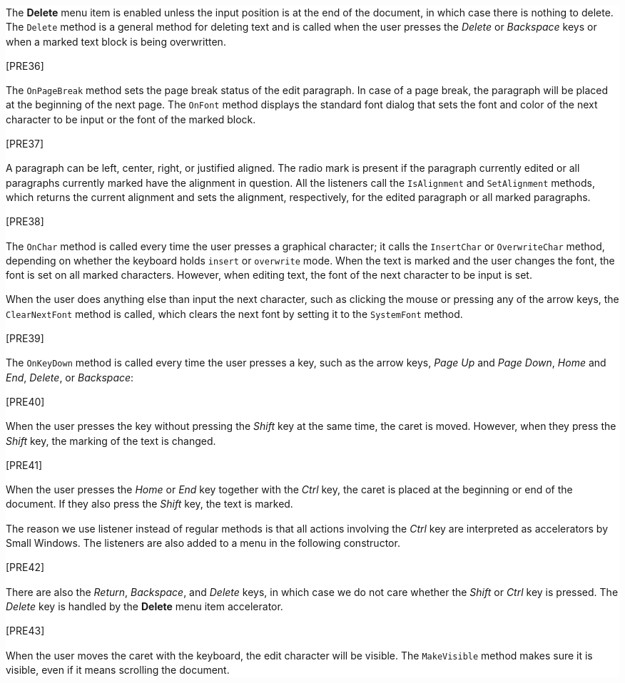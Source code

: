 The **Delete** menu item is enabled unless the input position is at the end of the document, in which case there is nothing to delete. The `Delete` method is a general method for deleting text and is called when the user presses the *Delete* or *Backspace* keys or when a marked text block is being overwritten.

[PRE36]

The `OnPageBreak` method sets the page break status of the edit paragraph. In case of a page break, the paragraph will be placed at the beginning of the next page. The `OnFont` method displays the standard font dialog that sets the font and color of the next character to be input or the font of the marked block.

[PRE37]

A paragraph can be left, center, right, or justified aligned. The radio mark is present if the paragraph currently edited or all paragraphs currently marked have the alignment in question. All the listeners call the `IsAlignment` and `SetAlignment` methods, which returns the current alignment and sets the alignment, respectively, for the edited paragraph or all marked paragraphs.

[PRE38]

The `OnChar` method is called every time the user presses a graphical character; it calls the `InsertChar` or `OverwriteChar` method, depending on whether the keyboard holds `insert` or `overwrite` mode. When the text is marked and the user changes the font, the font is set on all marked characters. However, when editing text, the font of the next character to be input is set.

When the user does anything else than input the next character, such as clicking the mouse or pressing any of the arrow keys, the `ClearNextFont` method is called, which clears the next font by setting it to the `SystemFont` method.

[PRE39]

The `OnKeyDown` method is called every time the user presses a key, such as the arrow keys, *Page Up* and *Page Down*, *Home* and *End*, *Delete*, or *Backspace*:

[PRE40]

When the user presses the key without pressing the *Shift* key at the same time, the caret is moved. However, when they press the *Shift* key, the marking of the text is changed.

[PRE41]

When the user presses the *Home* or *End* key together with the *Ctrl* key, the caret is placed at the beginning or end of the document. If they also press the *Shift* key, the text is marked.

The reason we use listener instead of regular methods is that all actions involving the *Ctrl* key are interpreted as accelerators by Small Windows. The listeners are also added to a menu in the following constructor.

[PRE42]

There are also the *Return*, *Backspace*, and *Delete* keys, in which case we do not care whether the *Shift* or *Ctrl* key is pressed. The *Delete* key is handled by the **Delete** menu item accelerator.

[PRE43]

When the user moves the caret with the keyboard, the edit character will be visible. The `MakeVisible` method makes sure it is visible, even if it means scrolling the document.
